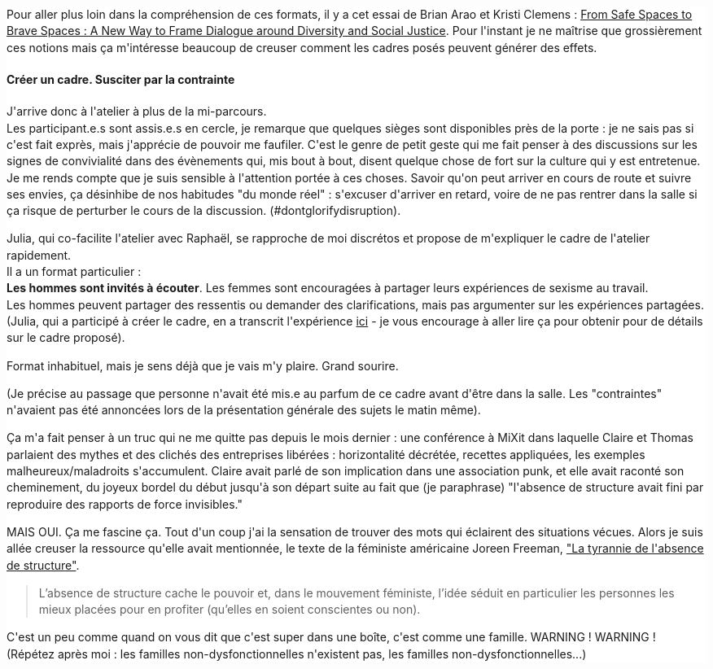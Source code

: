 Pour aller plus loin dans la compréhension de ces formats, il y a cet essai de Brian Arao et Kristi Clemens : [From Safe Spaces to Brave Spaces : A New Way to Frame Dialogue around Diversity and Social Justice](https://ssw.umich.edu/sites/default/files/documents/events/colc/from-safe-spaces-to-brave-spaces.pdf).
Pour l'instant je ne maîtrise que grossièrement ces notions mais ça m'intéresse beaucoup de creuser comment les cadres posés peuvent générer des effets.

#### Créer un cadre. Susciter par la contrainte
J'arrive donc à l'atelier à plus de la mi-parcours.  
Les participant.e.s sont assis.e.s en cercle, je remarque que quelques sièges sont disponibles près de la porte : je ne sais pas si c'est fait exprès, mais j'apprécie de pouvoir me faufiler. C'est le genre de petit geste qui me fait penser à des discussions sur les signes de convivialité dans des évènements qui, mis bout à bout, disent quelque chose de fort sur la culture qui y est entretenue. Je me rends compte que je suis sensible à l'attention portée à ces choses. Savoir qu'on peut arriver en cours de route et suivre ses envies, ça désinhibe de nos habitudes "du monde réel" : s'excuser d'arriver en retard, voire de ne pas rentrer dans la salle si ça risque de perturber le cours de la discussion. (#dontglorifydisruption).

Julia, qui co-facilite l'atelier avec Raphaël, se rapproche de moi discrétos et propose de m'expliquer le cadre de l'atelier rapidement.  
Il a un format particulier :  
**Les hommes sont invités à écouter**. Les femmes sont encouragées à partager leurs expériences de sexisme au travail.  
Les hommes peuvent partager des ressentis ou demander des clarifications, mais pas argumenter sur les expériences partagées.  
(Julia, qui a participé à créer le cadre, en a transcrit l'expérience [ici](https://julia-barbelane.github.io/reflexions/chantiers/l-empathie-comme-moyen-de-reparation-l'exemple-avec-un-atelier-sur-la-parole-et-le-genre.html) - je vous encourage à aller lire ça pour obtenir pour de détails sur le cadre proposé).

Format inhabituel, mais je sens déjà que je vais m'y plaire. Grand sourire.

(Je précise au passage que personne n'avait été mis.e au parfum de ce cadre avant d'être dans la salle. Les "contraintes" n'avaient pas été annoncées lors de la présentation générale des sujets le matin même).

Ça m'a fait penser à un truc qui ne me quitte pas depuis le mois dernier : une conférence à MiXit dans laquelle Claire et Thomas parlaient des mythes et des clichés des entreprises libérées : horizontalité décrétée, recettes appliquées, les exemples malheureux/maladroits s'accumulent.
Claire avait parlé de son implication dans une association punk, et elle avait raconté son cheminement, du joyeux bordel du début jusqu'à son départ suite au fait que (je paraphrase) "l'absence de structure avait fini par reproduire des rapports de force invisibles."

MAIS OUI. Ça me fascine ça. Tout d'un coup j'ai la sensation de trouver des mots qui éclairent des situations vécues.
Alors je suis allée creuser la ressource qu'elle avait mentionnée, le texte de la féministe américaine Joreen Freeman, ["La tyrannie de l'absence de structure"](https://www.monde-diplomatique.fr/2015/01/FREEMAN/51942).

>L’absence de structure cache le pouvoir et, dans le mouvement féministe, l’idée séduit en particulier les personnes les mieux placées pour en profiter (qu’elles en soient conscientes ou non).

C'est un peu comme quand on vous dit que c'est super dans une boîte, c'est comme une famille. WARNING ! WARNING ! (Répétez après moi : les familles non-dysfonctionnelles n'existent pas, les familles non-dysfonctionnelles...)
